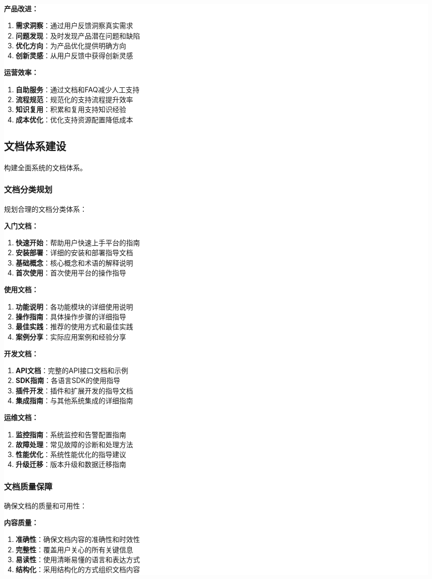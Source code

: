 **产品改进：**
1. **需求洞察**：通过用户反馈洞察真实需求
2. **问题发现**：及时发现产品潜在问题和缺陷
3. **优化方向**：为产品优化提供明确方向
4. **创新灵感**：从用户反馈中获得创新灵感

**运营效率：**
1. **自助服务**：通过文档和FAQ减少人工支持
2. **流程规范**：规范化的支持流程提升效率
3. **知识复用**：积累和复用支持知识经验
4. **成本优化**：优化支持资源配置降低成本

## 文档体系建设

构建全面系统的文档体系。

### 文档分类规划

规划合理的文档分类体系：

**入门文档：**
1. **快速开始**：帮助用户快速上手平台的指南
2. **安装部署**：详细的安装和部署指导文档
3. **基础概念**：核心概念和术语的解释说明
4. **首次使用**：首次使用平台的操作指导

**使用文档：**
1. **功能说明**：各功能模块的详细使用说明
2. **操作指南**：具体操作步骤的详细指导
3. **最佳实践**：推荐的使用方式和最佳实践
4. **案例分享**：实际应用案例和经验分享

**开发文档：**
1. **API文档**：完整的API接口文档和示例
2. **SDK指南**：各语言SDK的使用指导
3. **插件开发**：插件和扩展开发的指导文档
4. **集成指南**：与其他系统集成的详细指南

**运维文档：**
1. **监控指南**：系统监控和告警配置指南
2. **故障处理**：常见故障的诊断和处理方法
3. **性能优化**：系统性能优化的指导建议
4. **升级迁移**：版本升级和数据迁移指南

### 文档质量保障

确保文档的质量和可用性：

**内容质量：**
1. **准确性**：确保文档内容的准确性和时效性
2. **完整性**：覆盖用户关心的所有关键信息
3. **易读性**：使用清晰易懂的语言和表达方式
4. **结构化**：采用结构化的方式组织文档内容
